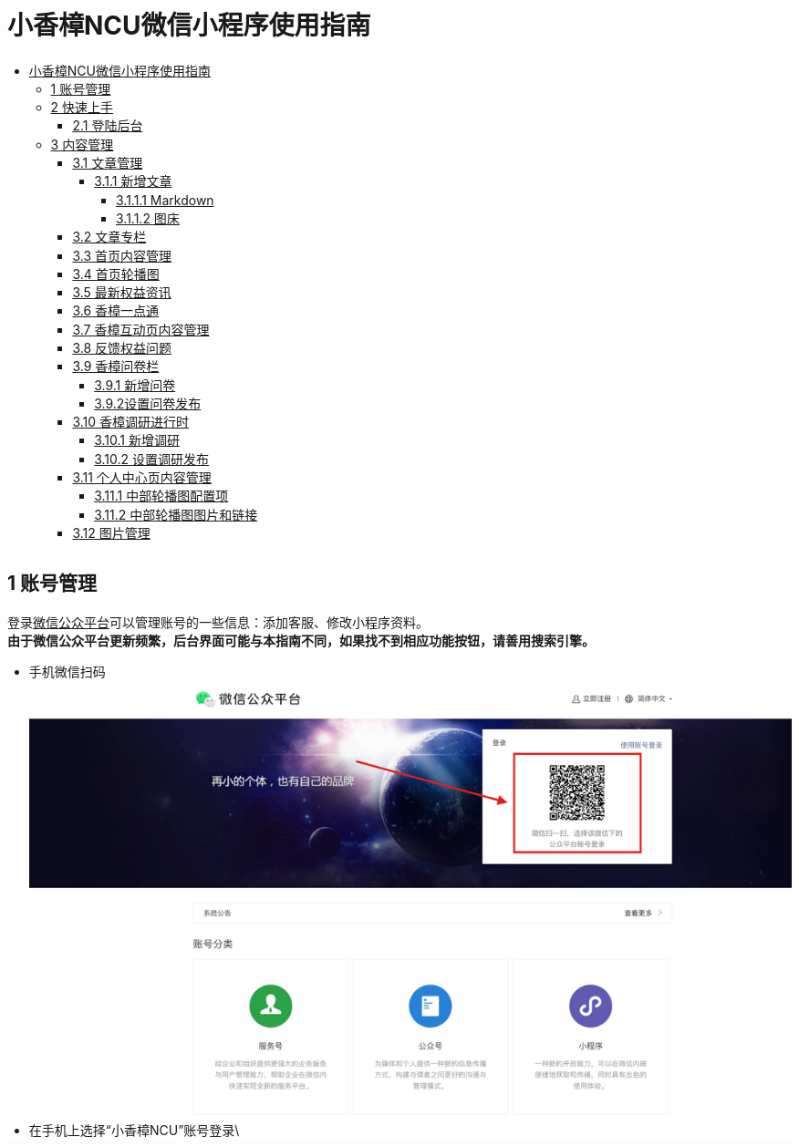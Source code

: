# 小香樟NCU微信小程序使用指南

- [小香樟NCU微信小程序使用指南](#小香樟ncu微信小程序使用指南)
  - [1 账号管理](#1-账号管理)
  - [2 快速上手](#2-快速上手)
    - [2.1 登陆后台](#21-登陆后台)
  - [3 内容管理](#3-内容管理)
    - [3.1 文章管理](#31-文章管理)
      - [3.1.1 新增文章](#311-新增文章)
        - [3.1.1.1 Markdown](#3111-markdown)
        - [3.1.1.2 图床](#3112-图床)
    - [3.2 文章专栏](#32-文章专栏)
    - [3.3 首页内容管理](#33-首页内容管理)
    - [3.4 首页轮播图](#34-首页轮播图)
    - [3.5 最新权益资讯](#35-最新权益资讯)
    - [3.6 香樟一点通](#36-香樟一点通)
    - [3.7 香樟互动页内容管理](#37-香樟互动页内容管理)
    - [3.8 反馈权益问题](#38-反馈权益问题)
    - [3.9 香樟问卷栏](#39-香樟问卷栏)
      - [3.9.1 新增问卷](#391-新增问卷)
      - [3.9.2设置问卷发布](#392设置问卷发布)
    - [3.10 香樟调研进行时](#310-香樟调研进行时)
      - [3.10.1 新增调研](#3101-新增调研)
      - [3.10.2 设置调研发布](#3102-设置调研发布)
    - [3.11 个人中心页内容管理](#311-个人中心页内容管理)
      - [3.11.1 中部轮播图配置项](#3111-中部轮播图配置项)
      - [3.11.2 中部轮播图图片和链接](#3112-中部轮播图图片和链接)
    - [3.12 图片管理](#312-图片管理)

## 1 账号管理

登录[微信公众平台](https://mp.weixin.qq.com/
)可以管理账号的一些信息：添加客服、修改小程序资料。\
**由于微信公众平台更新频繁，后台界面可能与本指南不同，如果找不到相应功能按钮，请善用搜索引擎。**

- 手机微信扫码\
![微信公众平台登录](./pic/98dd64eb-9ede-4be1-931f-aefcc8624f02.png)
- 在手机上选择“小香樟NCU”账号登录\